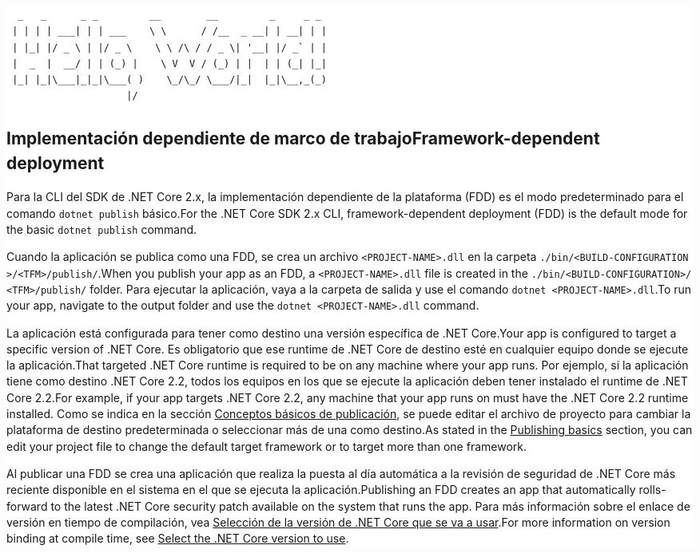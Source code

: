 ```terminal
  _   _      _ _         __        __         _     _ _
 | | | | ___| | | ___    \ \      / /__  _ __| | __| | |
 | |_| |/ _ \ | |/ _ \    \ \ /\ / / _ \| '__| |/ _` | |
 |  _  |  __/ | | (_) |    \ V  V / (_) | |  | | (_| |_|
 |_| |_|\___|_|_|\___( )    \_/\_/ \___/|_|  |_|\__,_(_)
                     |/
```

## <a name="framework-dependent-deployment"></a><span data-ttu-id="08589-156">Implementación dependiente de marco de trabajo</span><span class="sxs-lookup"><span data-stu-id="08589-156">Framework-dependent deployment</span></span>

<span data-ttu-id="08589-157">Para la CLI del SDK de .NET Core 2.x, la implementación dependiente de la plataforma (FDD) es el modo predeterminado para el comando `dotnet publish` básico.</span><span class="sxs-lookup"><span data-stu-id="08589-157">For the .NET Core SDK 2.x CLI, framework-dependent deployment (FDD) is the default mode for the basic `dotnet publish` command.</span></span>

<span data-ttu-id="08589-158">Cuando la aplicación se publica como una FDD, se crea un archivo `<PROJECT-NAME>.dll` en la carpeta `./bin/<BUILD-CONFIGURATION>/<TFM>/publish/`.</span><span class="sxs-lookup"><span data-stu-id="08589-158">When you publish your app as an FDD, a `<PROJECT-NAME>.dll` file is created in the `./bin/<BUILD-CONFIGURATION>/<TFM>/publish/` folder.</span></span> <span data-ttu-id="08589-159">Para ejecutar la aplicación, vaya a la carpeta de salida y use el comando `dotnet <PROJECT-NAME>.dll`.</span><span class="sxs-lookup"><span data-stu-id="08589-159">To run your app, navigate to the output folder and use the `dotnet <PROJECT-NAME>.dll` command.</span></span>

<span data-ttu-id="08589-160">La aplicación está configurada para tener como destino una versión específica de .NET Core.</span><span class="sxs-lookup"><span data-stu-id="08589-160">Your app is configured to target a specific version of .NET Core.</span></span> <span data-ttu-id="08589-161">Es obligatorio que ese runtime de .NET Core de destino esté en cualquier equipo donde se ejecute la aplicación.</span><span class="sxs-lookup"><span data-stu-id="08589-161">That targeted .NET Core runtime is required to be on any machine where your app runs.</span></span> <span data-ttu-id="08589-162">Por ejemplo, si la aplicación tiene como destino .NET Core 2.2, todos los equipos en los que se ejecute la aplicación deben tener instalado el runtime de .NET Core 2.2.</span><span class="sxs-lookup"><span data-stu-id="08589-162">For example, if your app targets .NET Core 2.2, any machine that your app runs on must have the .NET Core 2.2 runtime installed.</span></span> <span data-ttu-id="08589-163">Como se indica en la sección [Conceptos básicos de publicación](#publishing-basics), se puede editar el archivo de proyecto para cambiar la plataforma de destino predeterminada o seleccionar más de una como destino.</span><span class="sxs-lookup"><span data-stu-id="08589-163">As stated in the [Publishing basics](#publishing-basics) section, you can edit your project file to change the default target framework or to target more than one framework.</span></span>

<span data-ttu-id="08589-164">Al publicar una FDD se crea una aplicación que realiza la puesta al día automática a la revisión de seguridad de .NET Core más reciente disponible en el sistema en el que se ejecuta la aplicación.</span><span class="sxs-lookup"><span data-stu-id="08589-164">Publishing an FDD creates an app that automatically rolls-forward to the latest .NET Core security patch available on the system that runs the app.</span></span> <span data-ttu-id="08589-165">Para más información sobre el enlace de versión en tiempo de compilación, vea [Selección de la versión de .NET Core que se va a usar](../versions/selection.md#framework-dependent-apps-roll-forward).</span><span class="sxs-lookup"><span data-stu-id="08589-165">For more information on version binding at compile time, see [Select the .NET Core version to use](../versions/selection.md#framework-dependent-apps-roll-forward).</span></span>
